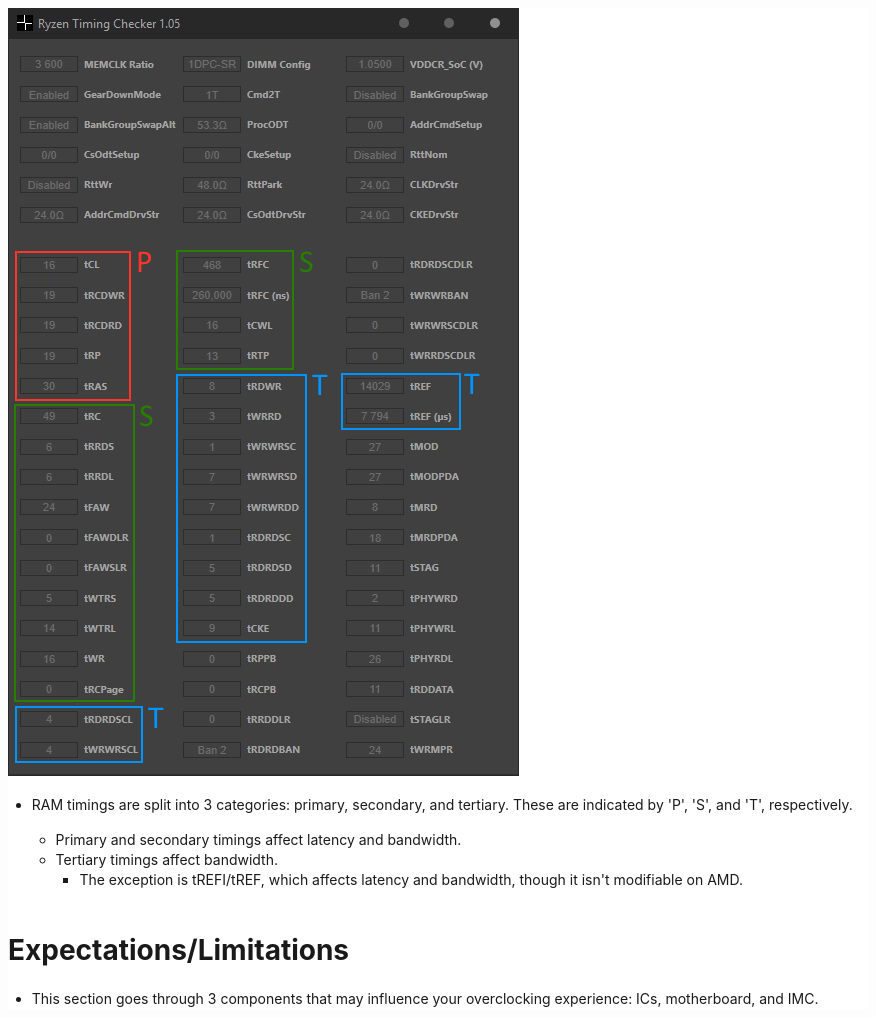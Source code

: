   ![](memtesthelper/images/amd-primary-secondary-tertiary.png)

- RAM timings are split into 3 categories: primary, secondary, and tertiary. These are indicated by 'P', 'S', and 'T', respectively.
  
  - Primary and secondary timings affect latency and bandwidth.
  - Tertiary timings affect bandwidth.
    - The exception is tREFI/tREF, which affects latency and bandwidth, though it isn't modifiable on AMD.

# Expectations/Limitations

- This section goes through 3 components that may influence your overclocking experience: ICs, motherboard, and IMC.
